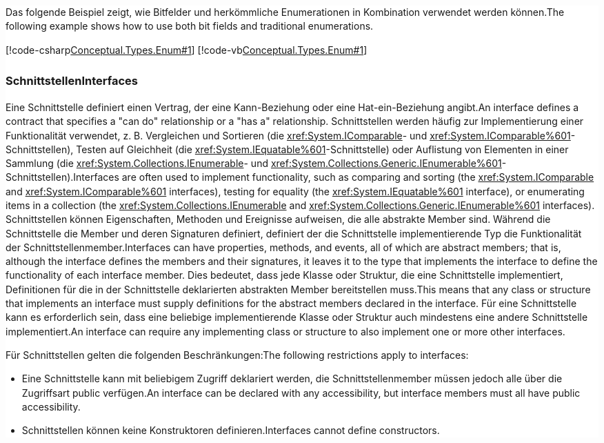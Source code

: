  <span data-ttu-id="4f0a2-196">Das folgende Beispiel zeigt, wie Bitfelder und herkömmliche Enumerationen in Kombination verwendet werden können.</span><span class="sxs-lookup"><span data-stu-id="4f0a2-196">The following example shows how to use both bit fields and traditional enumerations.</span></span>  
  
 [!code-csharp[Conceptual.Types.Enum#1](../../../samples/snippets/csharp/VS_Snippets_CLR/conceptual.types.enum/cs/example.cs#1)]
 [!code-vb[Conceptual.Types.Enum#1](../../../samples/snippets/visualbasic/VS_Snippets_CLR/conceptual.types.enum/vb/example.vb#1)]  

### <a name="interfaces"></a><span data-ttu-id="4f0a2-197">Schnittstellen</span><span class="sxs-lookup"><span data-stu-id="4f0a2-197">Interfaces</span></span>

 <span data-ttu-id="4f0a2-198">Eine Schnittstelle definiert einen Vertrag, der eine Kann-Beziehung oder eine Hat-ein-Beziehung angibt.</span><span class="sxs-lookup"><span data-stu-id="4f0a2-198">An interface defines a contract that specifies a "can do" relationship or a "has a" relationship.</span></span> <span data-ttu-id="4f0a2-199">Schnittstellen werden häufig zur Implementierung einer Funktionalität verwendet, z. B. Vergleichen und Sortieren (die <xref:System.IComparable>- und <xref:System.IComparable%601>-Schnittstellen), Testen auf Gleichheit (die <xref:System.IEquatable%601>-Schnittstelle) oder Auflistung von Elementen in einer Sammlung (die <xref:System.Collections.IEnumerable>- und <xref:System.Collections.Generic.IEnumerable%601>-Schnittstellen).</span><span class="sxs-lookup"><span data-stu-id="4f0a2-199">Interfaces are often used to implement functionality, such as comparing and sorting (the <xref:System.IComparable> and <xref:System.IComparable%601> interfaces), testing for equality (the <xref:System.IEquatable%601> interface), or enumerating items in a collection (the <xref:System.Collections.IEnumerable> and <xref:System.Collections.Generic.IEnumerable%601> interfaces).</span></span> <span data-ttu-id="4f0a2-200">Schnittstellen können Eigenschaften, Methoden und Ereignisse aufweisen, die alle abstrakte Member sind. Während die Schnittstelle die Member und deren Signaturen definiert, definiert der die Schnittstelle implementierende Typ die Funktionalität der Schnittstellenmember.</span><span class="sxs-lookup"><span data-stu-id="4f0a2-200">Interfaces can have properties, methods, and events, all of which are abstract members; that is, although the interface defines the members and their signatures, it leaves it to the type that implements the interface to define the functionality of each interface member.</span></span> <span data-ttu-id="4f0a2-201">Dies bedeutet, dass jede Klasse oder Struktur, die eine Schnittstelle implementiert, Definitionen für die in der Schnittstelle deklarierten abstrakten Member bereitstellen muss.</span><span class="sxs-lookup"><span data-stu-id="4f0a2-201">This means that any class or structure that implements an interface must supply definitions for the abstract members declared in the interface.</span></span> <span data-ttu-id="4f0a2-202">Für eine Schnittstelle kann es erforderlich sein, dass eine beliebige implementierende Klasse oder Struktur auch mindestens eine andere Schnittstelle implementiert.</span><span class="sxs-lookup"><span data-stu-id="4f0a2-202">An interface can require any implementing class or structure to also implement one or more other interfaces.</span></span>  
  
 <span data-ttu-id="4f0a2-203">Für Schnittstellen gelten die folgenden Beschränkungen:</span><span class="sxs-lookup"><span data-stu-id="4f0a2-203">The following restrictions apply to interfaces:</span></span>  
  
- <span data-ttu-id="4f0a2-204">Eine Schnittstelle kann mit beliebigem Zugriff deklariert werden, die Schnittstellenmember müssen jedoch alle über die Zugriffsart public verfügen.</span><span class="sxs-lookup"><span data-stu-id="4f0a2-204">An interface can be declared with any accessibility, but interface members must all have public accessibility.</span></span>  
  
- <span data-ttu-id="4f0a2-205">Schnittstellen können keine Konstruktoren definieren.</span><span class="sxs-lookup"><span data-stu-id="4f0a2-205">Interfaces cannot define constructors.</span></span>  
  